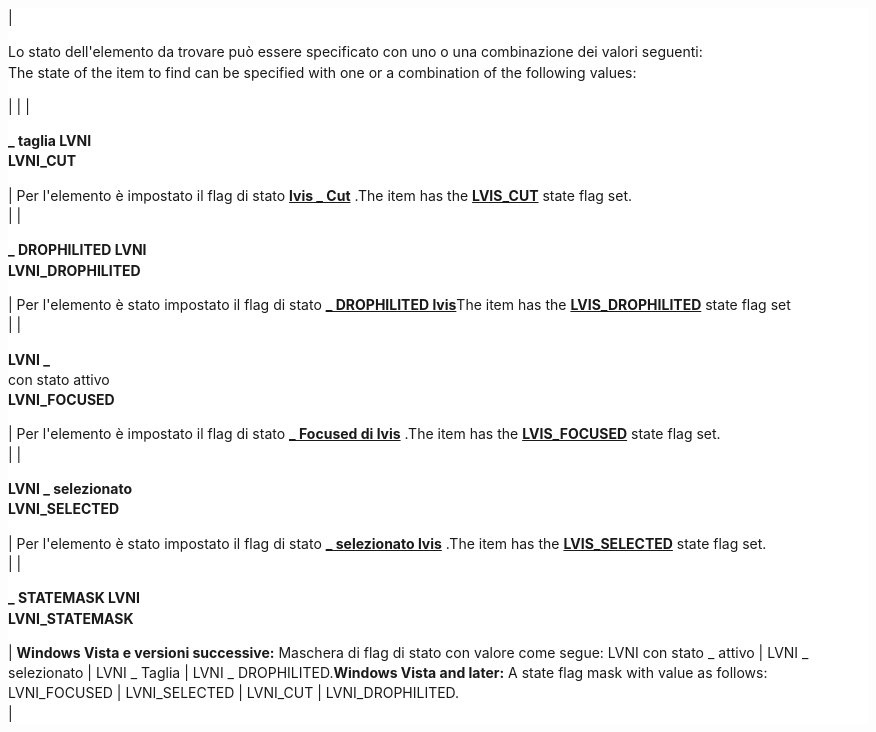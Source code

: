 | <dl> <span data-ttu-id="6485b-134"><dt></dt><dt>Lo stato dell'elemento da trovare può essere specificato con uno o una combinazione dei valori seguenti:</dt></span><span class="sxs-lookup"><span data-stu-id="6485b-134"><dt></dt> <dt>The state of the item to find can be specified with one or a combination of the following values:</dt></span></span> </dl>                                |                                                                                                                                                                                                                                                                                                                                                                                                                                                       |
| <span id="_______________LVNI_CUT"></span><span id="_______________lvni_cut"></span><dl> <span data-ttu-id="6485b-135"><dt> **\_ taglia LVNI**</dt><dt></dt></span><span class="sxs-lookup"><span data-stu-id="6485b-135"><dt> **LVNI\_CUT**</dt> <dt></dt></span></span> </dl>                               | <span data-ttu-id="6485b-136">Per l'elemento è impostato il flag di stato [**lvis \_ Cut**](list-view-item-states.md) .</span><span class="sxs-lookup"><span data-stu-id="6485b-136">The item has the [**LVIS\_CUT**](list-view-item-states.md) state flag set.</span></span><br/>                                                                                                                                                                                                                                                                                                                                                       |
| <span id="_______________LVNI_DROPHILITED"></span><span id="_______________lvni_drophilited"></span><dl> <span data-ttu-id="6485b-137"><dt> **\_ DROPHILITED LVNI**</dt><dt></dt></span><span class="sxs-lookup"><span data-stu-id="6485b-137"><dt> **LVNI\_DROPHILITED**</dt> <dt></dt></span></span> </dl>       | <span data-ttu-id="6485b-138">Per l'elemento è stato impostato il flag di stato [**\_ DROPHILITED lvis**](list-view-item-states.md)</span><span class="sxs-lookup"><span data-stu-id="6485b-138">The item has the [**LVIS\_DROPHILITED**](list-view-item-states.md) state flag set</span></span><br/>                                                                                                                                                                                                                                                                                                                                        |
| <span id="_______________LVNI_FOCUSED"></span><span id="_______________lvni_focused"></span><dl> <span data-ttu-id="6485b-139"><dt> **LVNI \_**</dt> con stato attivo <dt></dt></span><span class="sxs-lookup"><span data-stu-id="6485b-139"><dt> **LVNI\_FOCUSED**</dt> <dt></dt></span></span> </dl>                   | <span data-ttu-id="6485b-140">Per l'elemento è impostato il flag di stato [**\_ Focused di lvis**](list-view-item-states.md) .</span><span class="sxs-lookup"><span data-stu-id="6485b-140">The item has the [**LVIS\_FOCUSED**](list-view-item-states.md) state flag set.</span></span><br/>                                                                                                                                                                                                                                                                                                                                               |
| <span id="_______________LVNI_SELECTED"></span><span id="_______________lvni_selected"></span><dl> <span data-ttu-id="6485b-141"><dt> **LVNI \_ selezionato**</dt><dt></dt></span><span class="sxs-lookup"><span data-stu-id="6485b-141"><dt> **LVNI\_SELECTED**</dt> <dt></dt></span></span> </dl>                | <span data-ttu-id="6485b-142">Per l'elemento è stato impostato il flag di stato [**\_ selezionato lvis**](list-view-item-states.md) .</span><span class="sxs-lookup"><span data-stu-id="6485b-142">The item has the [**LVIS\_SELECTED**](list-view-item-states.md) state flag set.</span></span><br/>                                                                                                                                                                                                                                                                                                                                             |
| <span id="_______________LVNI_STATEMASK"></span><span id="_______________lvni_statemask"></span><dl> <span data-ttu-id="6485b-143"><dt> **\_ STATEMASK LVNI**</dt><dt></dt></span><span class="sxs-lookup"><span data-stu-id="6485b-143"><dt> **LVNI\_STATEMASK**</dt> <dt></dt></span></span> </dl>             | <span data-ttu-id="6485b-144">**Windows Vista e versioni successive:** Maschera di flag di stato con valore come segue: LVNI con stato \_ attivo \| LVNI \_ selezionato \| LVNI \_ Taglia \| LVNI \_ DROPHILITED.</span><span class="sxs-lookup"><span data-stu-id="6485b-144">**Windows Vista and later:** A state flag mask with value as follows: LVNI\_FOCUSED \| LVNI\_SELECTED \| LVNI\_CUT \| LVNI\_DROPHILITED.</span></span><br/>                                                                                                                                                                                                                                                                                                   |